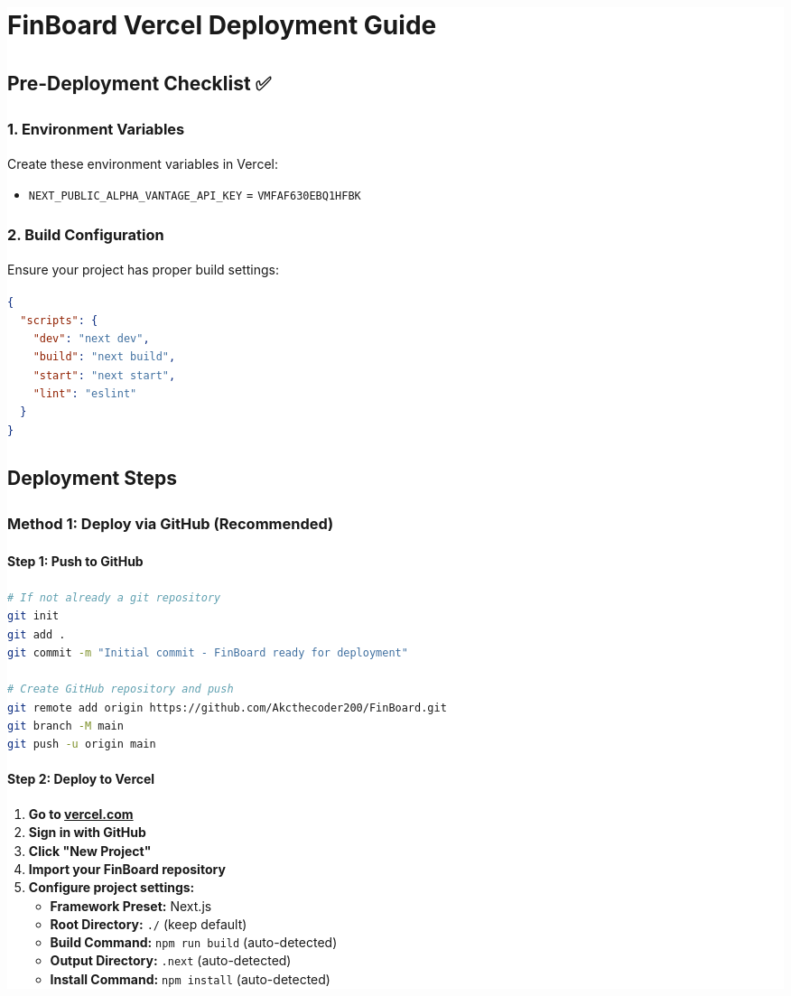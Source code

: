 # FinBoard Vercel Deployment Guide

## Pre-Deployment Checklist ✅

### 1. **Environment Variables**
Create these environment variables in Vercel:
- `NEXT_PUBLIC_ALPHA_VANTAGE_API_KEY` = `VMFAF630EBQ1HFBK`

### 2. **Build Configuration**
Ensure your project has proper build settings:

```json
{
  "scripts": {
    "dev": "next dev",
    "build": "next build",
    "start": "next start",
    "lint": "eslint"
  }
}
```

## Deployment Steps

### Method 1: Deploy via GitHub (Recommended)

#### Step 1: Push to GitHub
```bash
# If not already a git repository
git init
git add .
git commit -m "Initial commit - FinBoard ready for deployment"

# Create GitHub repository and push
git remote add origin https://github.com/Akcthecoder200/FinBoard.git
git branch -M main
git push -u origin main
```

#### Step 2: Deploy to Vercel
1. **Go to [vercel.com](https://vercel.com)**
2. **Sign in with GitHub**
3. **Click "New Project"**
4. **Import your FinBoard repository**
5. **Configure project settings:**
   - **Framework Preset:** Next.js
   - **Root Directory:** `./` (keep default)
   - **Build Command:** `npm run build` (auto-detected)
   - **Output Directory:** `.next` (auto-detected)
   - **Install Command:** `npm install` (auto-detected)

